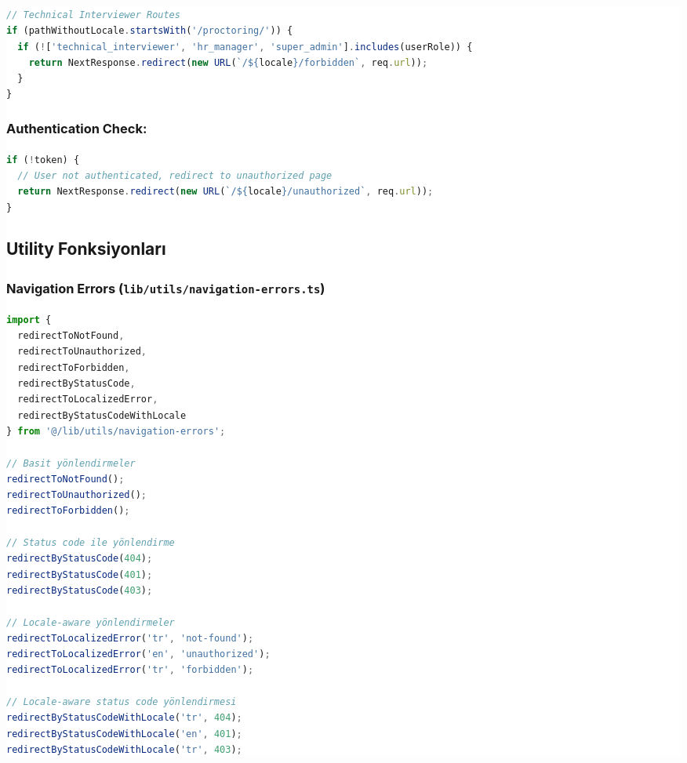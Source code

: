 ```typescript
// Technical Interviewer Routes
if (pathWithoutLocale.startsWith('/proctoring/')) {
  if (!['technical_interviewer', 'hr_manager', 'super_admin'].includes(userRole)) {
    return NextResponse.redirect(new URL(`/${locale}/forbidden`, req.url));
  }
}
```

### **Authentication Check:**

```typescript
if (!token) {
  // User not authenticated, redirect to unauthorized page
  return NextResponse.redirect(new URL(`/${locale}/unauthorized`, req.url));
}
```

## Utility Fonksiyonları

### **Navigation Errors (`lib/utils/navigation-errors.ts`)**

```typescript
import { 
  redirectToNotFound, 
  redirectToUnauthorized, 
  redirectToForbidden,
  redirectByStatusCode,
  redirectToLocalizedError,
  redirectByStatusCodeWithLocale 
} from '@/lib/utils/navigation-errors';

// Basit yönlendirmeler
redirectToNotFound();
redirectToUnauthorized();
redirectToForbidden();

// Status code ile yönlendirme
redirectByStatusCode(404);
redirectByStatusCode(401);
redirectByStatusCode(403);

// Locale-aware yönlendirmeler
redirectToLocalizedError('tr', 'not-found');
redirectToLocalizedError('en', 'unauthorized');
redirectToLocalizedError('tr', 'forbidden');

// Locale-aware status code yönlendirmesi
redirectByStatusCodeWithLocale('tr', 404);
redirectByStatusCodeWithLocale('en', 401);
redirectByStatusCodeWithLocale('tr', 403);
```
